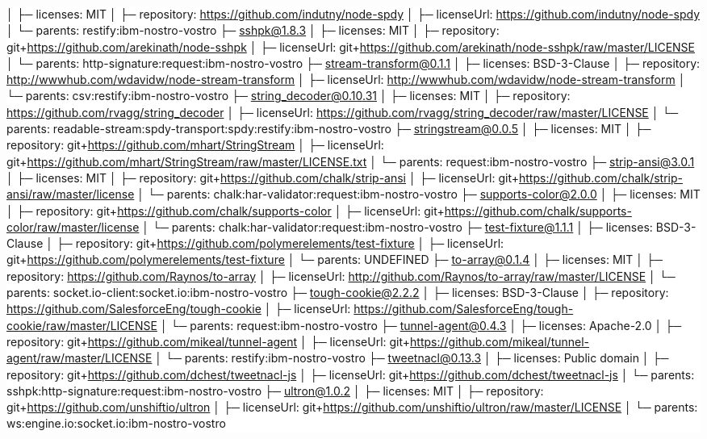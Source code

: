 │  ├─ licenses: MIT
│  ├─ repository: https://github.com/indutny/node-spdy
│  ├─ licenseUrl: https://github.com/indutny/node-spdy
│  └─ parents: restify:ibm-nostro-vostro
├─ sshpk@1.8.3
│  ├─ licenses: MIT
│  ├─ repository: git+https://github.com/arekinath/node-sshpk
│  ├─ licenseUrl: git+https://github.com/arekinath/node-sshpk/raw/master/LICENSE
│  └─ parents: http-signature:request:ibm-nostro-vostro
├─ stream-transform@0.1.1
│  ├─ licenses: BSD-3-Clause
│  ├─ repository: http://wwwhub.com/wdavidw/node-stream-transform
│  ├─ licenseUrl: http://wwwhub.com/wdavidw/node-stream-transform
│  └─ parents: csv:restify:ibm-nostro-vostro
├─ string_decoder@0.10.31
│  ├─ licenses: MIT
│  ├─ repository: https://github.com/rvagg/string_decoder
│  ├─ licenseUrl: https://github.com/rvagg/string_decoder/raw/master/LICENSE
│  └─ parents: readable-stream:spdy-transport:spdy:restify:ibm-nostro-vostro
├─ stringstream@0.0.5
│  ├─ licenses: MIT
│  ├─ repository: git+https://github.com/mhart/StringStream
│  ├─ licenseUrl: git+https://github.com/mhart/StringStream/raw/master/LICENSE.txt
│  └─ parents: request:ibm-nostro-vostro
├─ strip-ansi@3.0.1
│  ├─ licenses: MIT
│  ├─ repository: git+https://github.com/chalk/strip-ansi
│  ├─ licenseUrl: git+https://github.com/chalk/strip-ansi/raw/master/license
│  └─ parents: chalk:har-validator:request:ibm-nostro-vostro
├─ supports-color@2.0.0
│  ├─ licenses: MIT
│  ├─ repository: git+https://github.com/chalk/supports-color
│  ├─ licenseUrl: git+https://github.com/chalk/supports-color/raw/master/license
│  └─ parents: chalk:har-validator:request:ibm-nostro-vostro
├─ test-fixture@1.1.1
│  ├─ licenses: BSD-3-Clause
│  ├─ repository: git+https://github.com/polymerelements/test-fixture
│  ├─ licenseUrl: git+https://github.com/polymerelements/test-fixture
│  └─ parents: UNDEFINED
├─ to-array@0.1.4
│  ├─ licenses: MIT
│  ├─ repository: https://github.com/Raynos/to-array
│  ├─ licenseUrl: http://github.com/Raynos/to-array/raw/master/LICENSE
│  └─ parents: socket.io-client:socket.io:ibm-nostro-vostro
├─ tough-cookie@2.2.2
│  ├─ licenses: BSD-3-Clause
│  ├─ repository: https://github.com/SalesforceEng/tough-cookie
│  ├─ licenseUrl: https://github.com/SalesforceEng/tough-cookie/raw/master/LICENSE
│  └─ parents: request:ibm-nostro-vostro
├─ tunnel-agent@0.4.3
│  ├─ licenses: Apache-2.0
│  ├─ repository: git+https://github.com/mikeal/tunnel-agent
│  ├─ licenseUrl: git+https://github.com/mikeal/tunnel-agent/raw/master/LICENSE
│  └─ parents: restify:ibm-nostro-vostro
├─ tweetnacl@0.13.3
│  ├─ licenses: Public domain
│  ├─ repository: git+https://github.com/dchest/tweetnacl-js
│  ├─ licenseUrl: git+https://github.com/dchest/tweetnacl-js
│  └─ parents: sshpk:http-signature:request:ibm-nostro-vostro
├─ ultron@1.0.2
│  ├─ licenses: MIT
│  ├─ repository: git+https://github.com/unshiftio/ultron
│  ├─ licenseUrl: git+https://github.com/unshiftio/ultron/raw/master/LICENSE
│  └─ parents: ws:engine.io:socket.io:ibm-nostro-vostro